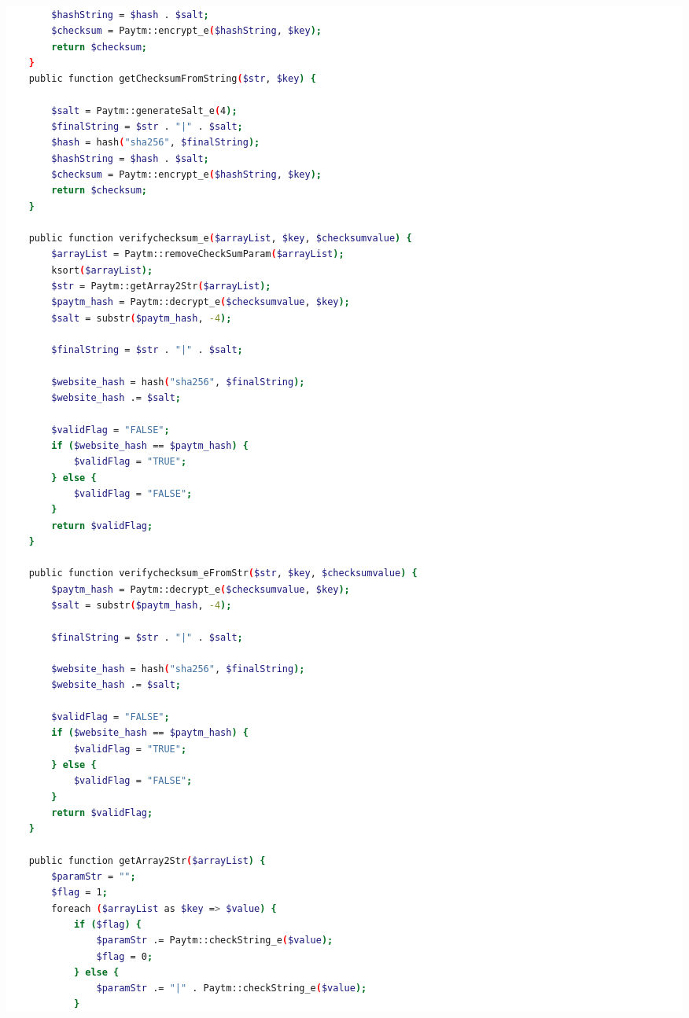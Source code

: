 ```sh
		$hashString = $hash . $salt;
		$checksum = Paytm::encrypt_e($hashString, $key);
		return $checksum;
	}
	public function getChecksumFromString($str, $key) {
		
		$salt = Paytm::generateSalt_e(4);
		$finalString = $str . "|" . $salt;
		$hash = hash("sha256", $finalString);
		$hashString = $hash . $salt;
		$checksum = Paytm::encrypt_e($hashString, $key);
		return $checksum;
	}

	public function verifychecksum_e($arrayList, $key, $checksumvalue) {
		$arrayList = Paytm::removeCheckSumParam($arrayList);
		ksort($arrayList);
		$str = Paytm::getArray2Str($arrayList);
		$paytm_hash = Paytm::decrypt_e($checksumvalue, $key);
		$salt = substr($paytm_hash, -4);

		$finalString = $str . "|" . $salt;

		$website_hash = hash("sha256", $finalString);
		$website_hash .= $salt;

		$validFlag = "FALSE";
		if ($website_hash == $paytm_hash) {
			$validFlag = "TRUE";
		} else {
			$validFlag = "FALSE";
		}
		return $validFlag;
	}

	public function verifychecksum_eFromStr($str, $key, $checksumvalue) {
		$paytm_hash = Paytm::decrypt_e($checksumvalue, $key);
		$salt = substr($paytm_hash, -4);

		$finalString = $str . "|" . $salt;

		$website_hash = hash("sha256", $finalString);
		$website_hash .= $salt;

		$validFlag = "FALSE";
		if ($website_hash == $paytm_hash) {
			$validFlag = "TRUE";
		} else {
			$validFlag = "FALSE";
		}
		return $validFlag;
	}

	public function getArray2Str($arrayList) {
		$paramStr = "";
		$flag = 1;
		foreach ($arrayList as $key => $value) {
			if ($flag) {
				$paramStr .= Paytm::checkString_e($value);
				$flag = 0;
			} else {
				$paramStr .= "|" . Paytm::checkString_e($value);
			}
```